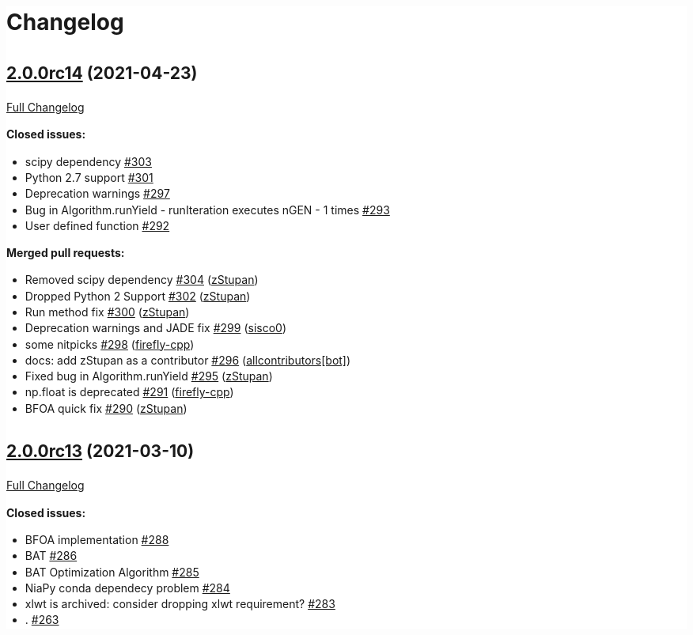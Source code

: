 # Changelog

## [2.0.0rc14](https://github.com/NiaOrg/NiaPy/tree/2.0.0rc14) (2021-04-23)

[Full Changelog](https://github.com/NiaOrg/NiaPy/compare/2.0.0rc13...2.0.0rc14)

**Closed issues:**

- scipy dependency [\#303](https://github.com/NiaOrg/NiaPy/issues/303)
- Python 2.7 support [\#301](https://github.com/NiaOrg/NiaPy/issues/301)
- Deprecation warnings [\#297](https://github.com/NiaOrg/NiaPy/issues/297)
- Bug in Algorithm.runYield - runIteration executes nGEN - 1 times [\#293](https://github.com/NiaOrg/NiaPy/issues/293)
- User defined function [\#292](https://github.com/NiaOrg/NiaPy/issues/292)

**Merged pull requests:**

- Removed scipy dependency [\#304](https://github.com/NiaOrg/NiaPy/pull/304) ([zStupan](https://github.com/zStupan))
- Dropped Python 2 Support [\#302](https://github.com/NiaOrg/NiaPy/pull/302) ([zStupan](https://github.com/zStupan))
- Run method fix [\#300](https://github.com/NiaOrg/NiaPy/pull/300) ([zStupan](https://github.com/zStupan))
- Deprecation warnings and JADE fix [\#299](https://github.com/NiaOrg/NiaPy/pull/299) ([sisco0](https://github.com/sisco0))
- some nitpicks [\#298](https://github.com/NiaOrg/NiaPy/pull/298) ([firefly-cpp](https://github.com/firefly-cpp))
- docs: add zStupan as a contributor [\#296](https://github.com/NiaOrg/NiaPy/pull/296) ([allcontributors[bot]](https://github.com/apps/allcontributors))
- Fixed bug in Algorithm.runYield [\#295](https://github.com/NiaOrg/NiaPy/pull/295) ([zStupan](https://github.com/zStupan))
- np.float is deprecated [\#291](https://github.com/NiaOrg/NiaPy/pull/291) ([firefly-cpp](https://github.com/firefly-cpp))
- BFOA quick fix [\#290](https://github.com/NiaOrg/NiaPy/pull/290) ([zStupan](https://github.com/zStupan))

## [2.0.0rc13](https://github.com/NiaOrg/NiaPy/tree/2.0.0rc13) (2021-03-10)

[Full Changelog](https://github.com/NiaOrg/NiaPy/compare/2.0.0rc12...2.0.0rc13)

**Closed issues:**

- BFOA implementation [\#288](https://github.com/NiaOrg/NiaPy/issues/288)
- BAT [\#286](https://github.com/NiaOrg/NiaPy/issues/286)
- BAT Optimization Algorithm [\#285](https://github.com/NiaOrg/NiaPy/issues/285)
- NiaPy conda dependecy problem [\#284](https://github.com/NiaOrg/NiaPy/issues/284)
- xlwt is archived: consider dropping xlwt requirement? [\#283](https://github.com/NiaOrg/NiaPy/issues/283)
- . [\#263](https://github.com/NiaOrg/NiaPy/issues/263)
